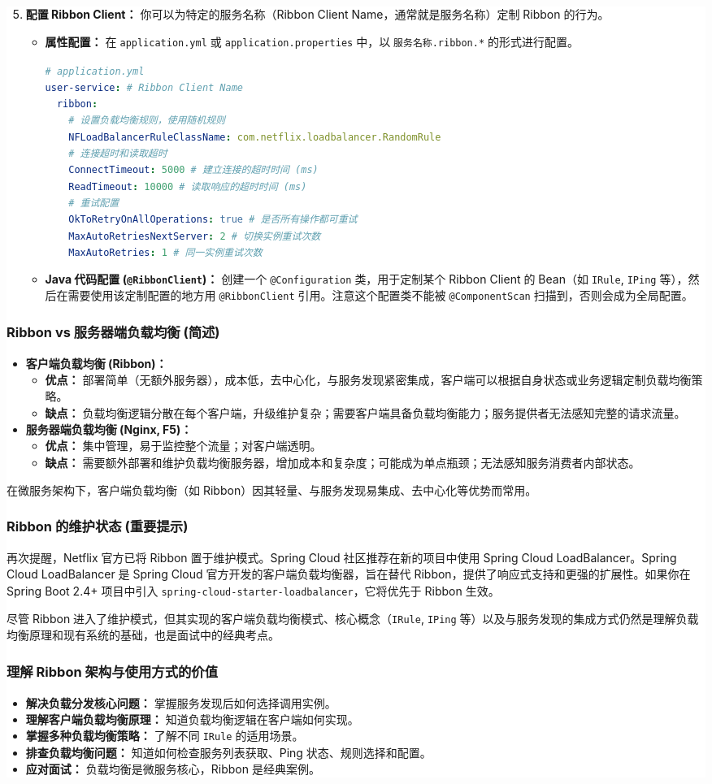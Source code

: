 5.  **配置 Ribbon Client：** 你可以为特定的服务名称（Ribbon Client Name，通常就是服务名称）定制 Ribbon 的行为。

    * **属性配置：** 在 `application.yml` 或 `application.properties` 中，以 `服务名称.ribbon.*` 的形式进行配置。
        ```yaml
        # application.yml
        user-service: # Ribbon Client Name
          ribbon:
            # 设置负载均衡规则，使用随机规则
            NFLoadBalancerRuleClassName: com.netflix.loadbalancer.RandomRule
            # 连接超时和读取超时
            ConnectTimeout: 5000 # 建立连接的超时时间 (ms)
            ReadTimeout: 10000 # 读取响应的超时时间 (ms)
            # 重试配置
            OkToRetryOnAllOperations: true # 是否所有操作都可重试
            MaxAutoRetriesNextServer: 2 # 切换实例重试次数
            MaxAutoRetries: 1 # 同一实例重试次数
        ```
    * **Java 代码配置 (`@RibbonClient`)：** 创建一个 `@Configuration` 类，用于定制某个 Ribbon Client 的 Bean（如 `IRule`, `IPing` 等），然后在需要使用该定制配置的地方用 `@RibbonClient` 引用。注意这个配置类不能被 `@ComponentScan` 扫描到，否则会成为全局配置。

### Ribbon vs 服务器端负载均衡 (简述)

* **客户端负载均衡 (Ribbon)：**
    * **优点：** 部署简单（无额外服务器），成本低，去中心化，与服务发现紧密集成，客户端可以根据自身状态或业务逻辑定制负载均衡策略。
    * **缺点：** 负载均衡逻辑分散在每个客户端，升级维护复杂；需要客户端具备负载均衡能力；服务提供者无法感知完整的请求流量。
* **服务器端负载均衡 (Nginx, F5)：**
    * **优点：** 集中管理，易于监控整个流量；对客户端透明。
    * **缺点：** 需要额外部署和维护负载均衡服务器，增加成本和复杂度；可能成为单点瓶颈；无法感知服务消费者内部状态。

在微服务架构下，客户端负载均衡（如 Ribbon）因其轻量、与服务发现易集成、去中心化等优势而常用。

### Ribbon 的维护状态 (重要提示)

再次提醒，Netflix 官方已将 Ribbon 置于维护模式。Spring Cloud 社区推荐在新的项目中使用 Spring Cloud LoadBalancer。Spring Cloud LoadBalancer 是 Spring Cloud 官方开发的客户端负载均衡器，旨在替代 Ribbon，提供了响应式支持和更强的扩展性。如果你在 Spring Boot 2.4+ 项目中引入 `spring-cloud-starter-loadbalancer`，它将优先于 Ribbon 生效。

尽管 Ribbon 进入了维护模式，但其实现的客户端负载均衡模式、核心概念（`IRule`, `IPing` 等）以及与服务发现的集成方式仍然是理解负载均衡原理和现有系统的基础，也是面试中的经典考点。

### 理解 Ribbon 架构与使用方式的价值

* **解决负载分发核心问题：** 掌握服务发现后如何选择调用实例。
* **理解客户端负载均衡原理：** 知道负载均衡逻辑在客户端如何实现。
* **掌握多种负载均衡策略：** 了解不同 `IRule` 的适用场景。
* **排查负载均衡问题：** 知道如何检查服务列表获取、Ping 状态、规则选择和配置。
* **应对面试：** 负载均衡是微服务核心，Ribbon 是经典案例。
